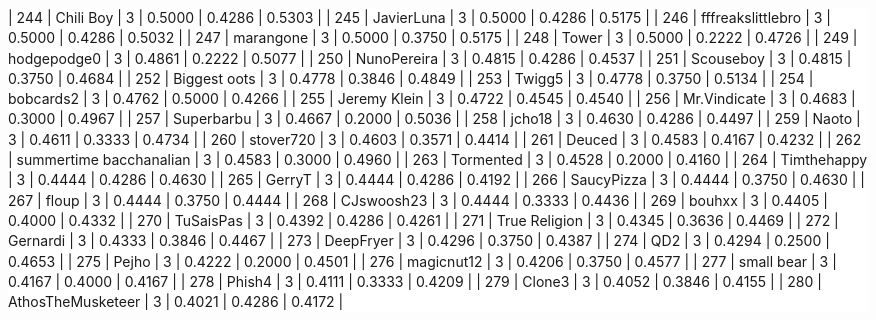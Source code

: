 | 244 | Chili Boy | 3 | 0.5000 | 0.4286 | 0.5303 |
| 245 | JavierLuna | 3 | 0.5000 | 0.4286 | 0.5175 |
| 246 | fffreakslittlebro | 3 | 0.5000 | 0.4286 | 0.5032 |
| 247 | marangone | 3 | 0.5000 | 0.3750 | 0.5175 |
| 248 | Tower | 3 | 0.5000 | 0.2222 | 0.4726 |
| 249 | hodgepodge0 | 3 | 0.4861 | 0.2222 | 0.5077 |
| 250 | NunoPereira | 3 | 0.4815 | 0.4286 | 0.4537 |
| 251 | Scouseboy | 3 | 0.4815 | 0.3750 | 0.4684 |
| 252 | Biggest oots | 3 | 0.4778 | 0.3846 | 0.4849 |
| 253 | Twigg5 | 3 | 0.4778 | 0.3750 | 0.5134 |
| 254 | bobcards2 | 3 | 0.4762 | 0.5000 | 0.4266 |
| 255 | Jeremy Klein | 3 | 0.4722 | 0.4545 | 0.4540 |
| 256 | Mr.Vindicate | 3 | 0.4683 | 0.3000 | 0.4967 |
| 257 | Superbarbu | 3 | 0.4667 | 0.2000 | 0.5036 |
| 258 | jcho18 | 3 | 0.4630 | 0.4286 | 0.4497 |
| 259 | Naoto | 3 | 0.4611 | 0.3333 | 0.4734 |
| 260 | stover720 | 3 | 0.4603 | 0.3571 | 0.4414 |
| 261 | Deuced | 3 | 0.4583 | 0.4167 | 0.4232 |
| 262 | summertime bacchanalian | 3 | 0.4583 | 0.3000 | 0.4960 |
| 263 | Tormented | 3 | 0.4528 | 0.2000 | 0.4160 |
| 264 | Timthehappy | 3 | 0.4444 | 0.4286 | 0.4630 |
| 265 | GerryT | 3 | 0.4444 | 0.4286 | 0.4192 |
| 266 | SaucyPizza | 3 | 0.4444 | 0.3750 | 0.4630 |
| 267 | floup | 3 | 0.4444 | 0.3750 | 0.4444 |
| 268 | CJswoosh23 | 3 | 0.4444 | 0.3333 | 0.4436 |
| 269 | bouhxx | 3 | 0.4405 | 0.4000 | 0.4332 |
| 270 | TuSaisPas | 3 | 0.4392 | 0.4286 | 0.4261 |
| 271 | True Religion | 3 | 0.4345 | 0.3636 | 0.4469 |
| 272 | Gernardi | 3 | 0.4333 | 0.3846 | 0.4467 |
| 273 | DeepFryer | 3 | 0.4296 | 0.3750 | 0.4387 |
| 274 | QD2 | 3 | 0.4294 | 0.2500 | 0.4653 |
| 275 | Pejho | 3 | 0.4222 | 0.2000 | 0.4501 |
| 276 | magicnut12 | 3 | 0.4206 | 0.3750 | 0.4577 |
| 277 | small bear | 3 | 0.4167 | 0.4000 | 0.4167 |
| 278 | Phish4 | 3 | 0.4111 | 0.3333 | 0.4209 |
| 279 | Clone3 | 3 | 0.4052 | 0.3846 | 0.4155 |
| 280 | AthosTheMusketeer | 3 | 0.4021 | 0.4286 | 0.4172 |